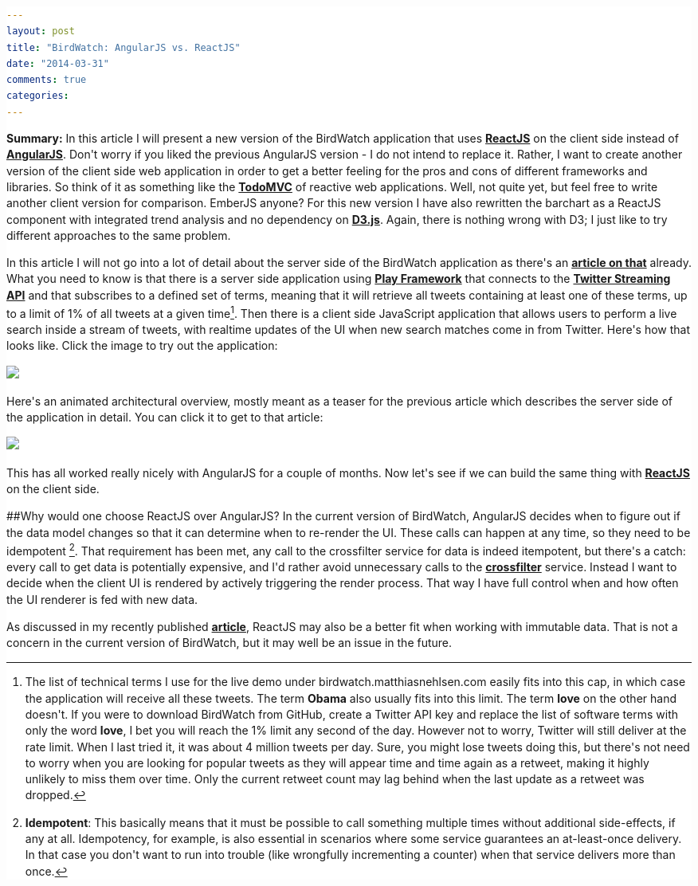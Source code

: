 ```yaml
---
layout: post
title: "BirdWatch: AngularJS vs. ReactJS"
date: "2014-03-31"
comments: true
categories: 
---
```

**Summary:** In this article I will present a new version of the BirdWatch application that uses **[ReactJS](http://facebook.github.io/react/)** on the client side instead of **[AngularJS](http://angularjs.org)**. Don't worry if you liked the previous AngularJS version - I do not intend to replace it. Rather, I want to create another version of the client side web application in order to get a better feeling for the pros and cons of different frameworks and libraries. So think of it as something like the **[TodoMVC](http://todomvc.com)** of reactive web applications. Well, not quite yet, but feel free to write another client version for comparison. EmberJS anyone?
For this new version I have also rewritten the barchart as a ReactJS component with integrated trend analysis and no dependency on **[D3.js](http://d3js.org)**. Again, there is nothing wrong with D3; I just like to try different approaches to the same problem.



In this article I will not go into a lot of detail about the server side of the BirdWatch application as there's an **[article on that](http://matthiasnehlsen.com/blog/2013/09/10/birdwatch-explained/)** already. What you need to know is that there is a server side application using **[Play Framework](http://www.playframework.com)** that connects to the **[Twitter Streaming API](https://dev.twitter.com/docs/streaming-apis)** and that subscribes to a defined set of terms, meaning that it will retrieve all tweets containing at least one of these terms, up to a limit of 1% of all tweets at a given time[^1]. Then there is a client side JavaScript application that allows users to perform a live search inside a stream of tweets, with realtime updates of the UI when new search matches come in from Twitter. Here's how that looks like. Click the image to try out the application:

<a href="http://birdwatch.matthiasnehlsen.com" target="_blank"><img src="/images/bw_reactjs.png" /></a>

Here's an animated architectural overview, mostly meant as a teaser for the previous article which describes the server side of the application in detail. You can click it to get to that article:

<a href="http://matthiasnehlsen.com/blog/2013/09/10/birdwatch-explained/" target="_blank"><img src="/images/bw_expl_anim.gif" /></a>

This has all worked really nicely with AngularJS for a couple of months. Now let's see if we can build the same thing with **[ReactJS](http://facebook.github.io/react/)** on the client side.

##Why would one choose ReactJS over AngularJS?
In the current version of BirdWatch, AngularJS decides when to figure out if the data model changes so that it can determine when to re-render the UI. These calls can happen at any time, so they need to be idempotent [^2]. That requirement has been met, any call to the crossfilter service for data is indeed itempotent, but there's a catch: every call to get data is potentially expensive, and I'd rather avoid unnecessary calls to the **[crossfilter](http://square.github.io/crossfilter/)** service. Instead I want to decide when the client UI is rendered by actively triggering the render process. That way I have full control when and how often the UI renderer is fed with new data. 

As discussed in my recently published **[article](http://matthiasnehlsen.com/blog/2014/01/24/scala-dot-js-and-reactjs/)**, ReactJS may also be a better fit when working with immutable data. That is not a concern in the current version of BirdWatch, but it may well be an issue in the future.


[^1]: The list of technical terms I use for the live demo under birdwatch.matthiasnehlsen.com easily fits into this cap, in which case the application will receive all these tweets. The term **Obama** also usually fits into this limit. The term **love** on the other hand doesn't. If you were to download BirdWatch from GitHub, create a Twitter API key and replace the list of software terms with only the word **love**, I bet you will reach the 1% limit any second of the day. However not to worry, Twitter will still deliver at the rate limit. When I last tried it, it was about 4 million tweets per day. Sure, you might lose tweets doing this, but there's not need to worry when you are looking for popular tweets as they will appear time and time again as a retweet, making it highly unlikely to miss them over time. Only the current retweet count may lag behind when the last update as a retweet was dropped.
[^2]: **Idempotent**: This basically means that it must be possible to call something multiple times without additional side-effects, if any at all. Idempotency, for example, is also essential in scenarios where some service guarantees an at-least-once delivery. In that case you don't want to run into trouble (like wrongfully incrementing a counter) when that service delivers more than once.
[^3]: **Props** in ReactJS refers to immutable data dynamically passed to a component. The component will then render itself according to the data it is fed. Functions, being first class in JavaScript, can also be passed as props. JavaScript does not actually know immutable data structures, but conceptionally we should treat any data passed to a component as immutable as it will make our component much easier to reason about. 